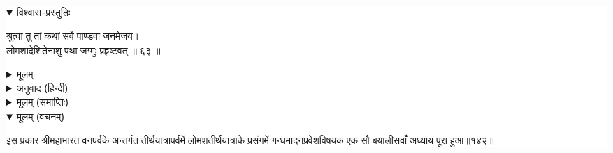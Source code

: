 <details open><summary>विश्वास-प्रस्तुतिः</summary>

श्रुत्वा तु तां कथां सर्वे पाण्डवा जनमेजय।  
लोमशादेशितेनाशु पथा जग्मुः प्रहृष्टवत् ॥ ६३ ॥
</details>

<details><summary>मूलम्</summary></details>

<details><summary>अनुवाद (हिन्दी)</summary></details>

<details><summary>मूलम् (समाप्तिः)</summary></details>

<details open><summary>मूलम् (वचनम्)</summary>

इस प्रकार श्रीमहाभारत वनपर्वके अन्तर्गत तीर्थयात्रापर्वमें लोमशतीर्थयात्राके प्रसंगमें गन्धमादनप्रवेशविषयक एक सौ बयालीसवाँ अध्याय पूरा हुआ॥१४२॥
</details>
